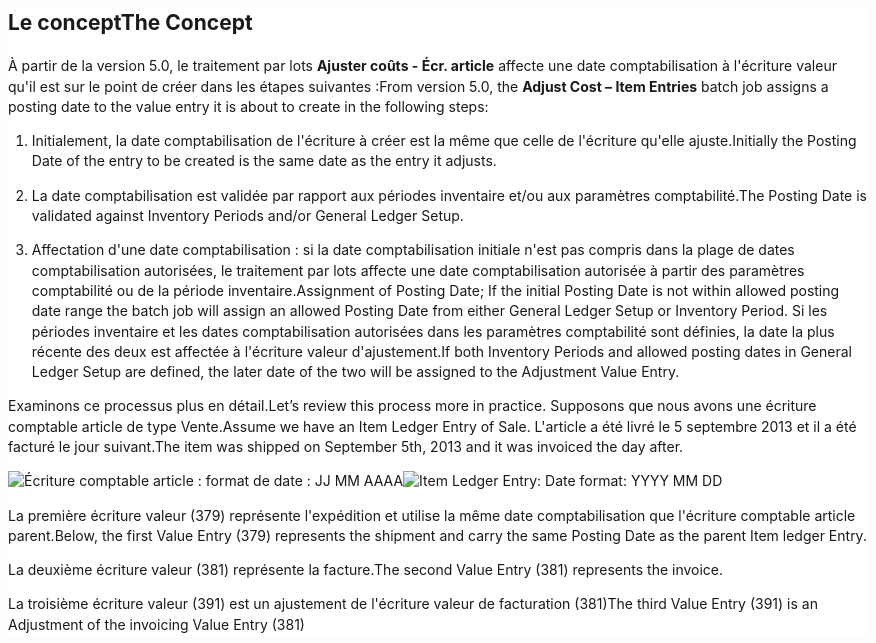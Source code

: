 ## <a name="the-concept"></a><span data-ttu-id="9c0d5-108">Le concept</span><span class="sxs-lookup"><span data-stu-id="9c0d5-108">The Concept</span></span>  
<span data-ttu-id="9c0d5-109">À partir de la version 5.0, le traitement par lots **Ajuster coûts - Écr. article** affecte une date comptabilisation à l'écriture valeur qu'il est sur le point de créer dans les étapes suivantes :</span><span class="sxs-lookup"><span data-stu-id="9c0d5-109">From version 5.0, the **Adjust Cost – Item Entries** batch job assigns a posting date to the value entry it is about to create in the following steps:</span></span>  

1.  <span data-ttu-id="9c0d5-110">Initialement, la date comptabilisation de l'écriture à créer est la même que celle de l'écriture qu'elle ajuste.</span><span class="sxs-lookup"><span data-stu-id="9c0d5-110">Initially the Posting Date of the entry to be created is the same date as the entry it adjusts.</span></span>  

2.  <span data-ttu-id="9c0d5-111">La date comptabilisation est validée par rapport aux périodes inventaire et/ou aux paramètres comptabilité.</span><span class="sxs-lookup"><span data-stu-id="9c0d5-111">The Posting Date is validated against Inventory Periods and/or General Ledger Setup.</span></span>  

3.  <span data-ttu-id="9c0d5-112">Affectation d'une date comptabilisation : si la date comptabilisation initiale n'est pas compris dans la plage de dates comptabilisation autorisées, le traitement par lots affecte une date comptabilisation autorisée à partir des paramètres comptabilité ou de la période inventaire.</span><span class="sxs-lookup"><span data-stu-id="9c0d5-112">Assignment of Posting Date; If the initial Posting Date is not within allowed posting date range the batch job will assign an allowed Posting Date from either General Ledger Setup or Inventory Period.</span></span> <span data-ttu-id="9c0d5-113">Si les périodes inventaire et les dates comptabilisation autorisées dans les paramètres comptabilité sont définies, la date la plus récente des deux est affectée à l'écriture valeur d'ajustement.</span><span class="sxs-lookup"><span data-stu-id="9c0d5-113">If both Inventory Periods and allowed posting dates in General Ledger Setup are defined, the later date of the two will be assigned to the Adjustment Value Entry.</span></span>  

 <span data-ttu-id="9c0d5-114">Examinons ce processus plus en détail.</span><span class="sxs-lookup"><span data-stu-id="9c0d5-114">Let’s review this process more in practice.</span></span> <span data-ttu-id="9c0d5-115">Supposons que nous avons une écriture comptable article de type Vente.</span><span class="sxs-lookup"><span data-stu-id="9c0d5-115">Assume we have an Item Ledger Entry of Sale.</span></span> <span data-ttu-id="9c0d5-116">L'article a été livré le 5 septembre 2013 et il a été facturé le jour suivant.</span><span class="sxs-lookup"><span data-stu-id="9c0d5-116">The item was shipped on September 5th, 2013 and it was invoiced the day after.</span></span>  

<span data-ttu-id="9c0d5-117">![Écriture comptable article : format de date : JJ MM AAAA](media/helene/TechArticleAdjustcost1.png "TechArticleAdjustcost1")</span><span class="sxs-lookup"><span data-stu-id="9c0d5-117">![Item Ledger Entry: Date format: YYYY MM DD](media/helene/TechArticleAdjustcost1.png "TechArticleAdjustcost1")</span></span>  

<span data-ttu-id="9c0d5-118">La première écriture valeur (379) représente l'expédition et utilise la même date comptabilisation que l'écriture comptable article parent.</span><span class="sxs-lookup"><span data-stu-id="9c0d5-118">Below, the first Value Entry (379) represents the shipment and carry the same Posting Date as the parent Item ledger Entry.</span></span>  

<span data-ttu-id="9c0d5-119">La deuxième écriture valeur (381) représente la facture.</span><span class="sxs-lookup"><span data-stu-id="9c0d5-119">The second Value Entry (381) represents the invoice.</span></span>  

 <span data-ttu-id="9c0d5-120">La troisième écriture valeur (391) est un ajustement de l'écriture valeur de facturation (381)</span><span class="sxs-lookup"><span data-stu-id="9c0d5-120">The third Value Entry (391) is an Adjustment of the invoicing Value Entry (381)</span></span>  
